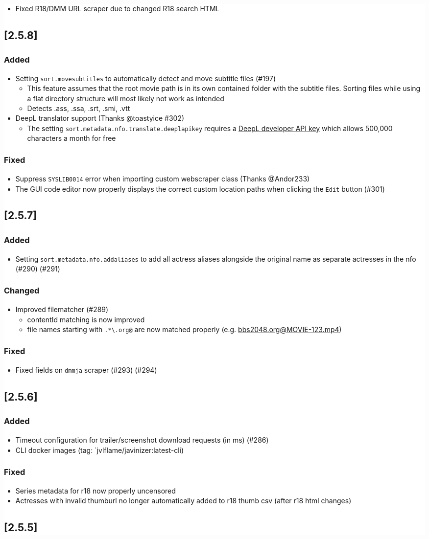 - Fixed R18/DMM URL scraper due to changed R18 search HTML

## [2.5.8]

### Added

- Setting `sort.movesubtitles` to automatically detect and move subtitle files (#197)
  - This feature assumes that the root movie path is in its own contained folder with the subtitle files. Sorting files while using a flat directory structure will most likely not work as intended
  - Detects .ass, .ssa, .srt, .smi, .vtt
- DeepL translator support (Thanks @toastyice #302)
  - The setting `sort.metadata.nfo.translate.deeplapikey` requires a [DeepL developer API key](https://www.deepl.com/pro-api?cta=header-pro/) which allows 500,000 characters a month for free

### Fixed

- Suppress `SYSLIB0014` error when importing custom webscraper class (Thanks @Andor233)
- The GUI code editor now properly displays the correct custom location paths when clicking the `Edit` button (#301)

## [2.5.7]

### Added

- Setting `sort.metadata.nfo.addaliases` to add all actress aliases alongside the original name as separate actresses in the nfo (#290) (#291)

### Changed

- Improved filematcher (#289)
  - contentId matching is now improved
  - file names starting with `.*\.org@` are now matched properly (e.g. bbs2048.org@MOVIE-123.mp4)

### Fixed

- Fixed fields on `dmmja` scraper (#293) (#294)

## [2.5.6]

### Added

- Timeout configuration for trailer/screenshot download requests (in ms) (#286)
- CLI docker images (tag: `jvlflame/javinizer:latest-cli)

### Fixed

- Series metadata for r18 now properly uncensored
- Actresses with invalid thumburl no longer automatically added to r18 thumb csv (after r18 html changes)

## [2.5.5]
